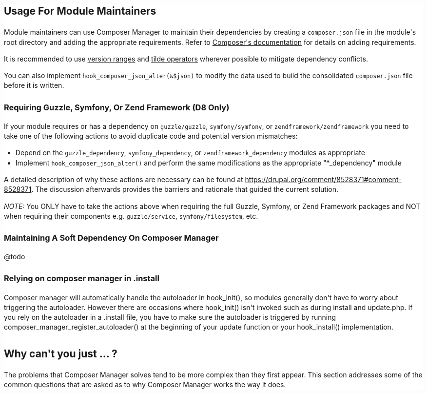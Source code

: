 ## Usage For Module Maintainers

Module maintainers can use Composer Manager to maintain their dependencies by
creating a `composer.json` file in the module's root directory and adding the
appropriate requirements. Refer to [Composer's documentation](https://getcomposer.org/doc/01-basic-usage.md#composer-json-project-setup)
for details on adding requirements.

It is recommended to use [version ranges](https://getcomposer.org/doc/01-basic-usage.md#package-versions)
and [tilde operators](https://getcomposer.org/doc/01-basic-usage.md#next-significant-release-tilde-operator-)
wherever possible to mitigate dependency conflicts.

You can also implement `hook_composer_json_alter(&$json)` to modify the data
used to build the consolidated `composer.json` file before it is written.

### Requiring Guzzle, Symfony, Or Zend Framework (D8 Only)

If your module requires or has a dependency on `guzzle/guzzle`,
`symfony/symfony`, or `zendframework/zendframework` you need to take one of the
following actions to avoid duplicate code and potential version mismatches:

* Depend on the `guzzle_dependency`, `symfony_dependency`, or
  `zendframework_dependency` modules as appropriate
* Implement `hook_composer_json_alter()` and perform the same modifications as
  the appropriate "*_dependency" module

A detailed description of why these actions are necessary can be found at
https://drupal.org/comment/8528371#comment-8528371. The discussion afterwards
provides the barriers and rationale that guided the current solution.

*NOTE:* You ONLY have to take the actions above when requiring the full
Guzzle, Symfony, or Zend Framework packages and NOT when requiring their
components e.g. `guzzle/service`, `symfony/filesystem`, etc.

### Maintaining A Soft Dependency On Composer Manager

@todo

### Relying on composer manager in .install

Composer manager will automatically handle the autoloader in hook_init(), so modules generally don't have to worry about triggering the autoloader. However there are occasions where hook_init() isn't invoked such as during install and update.php. If you rely on the autoloader in a .install file, you have to make sure the autoloader is triggered by running composer_manager_register_autoloader() at the beginning of your update function or your hook_install() implementation.


## Why can't you just ... ?

The problems that Composer Manager solves tend to be more complex than they
first appear. This section addresses some of the common questions that are asked
as to why Composer Manager works the way it does.
